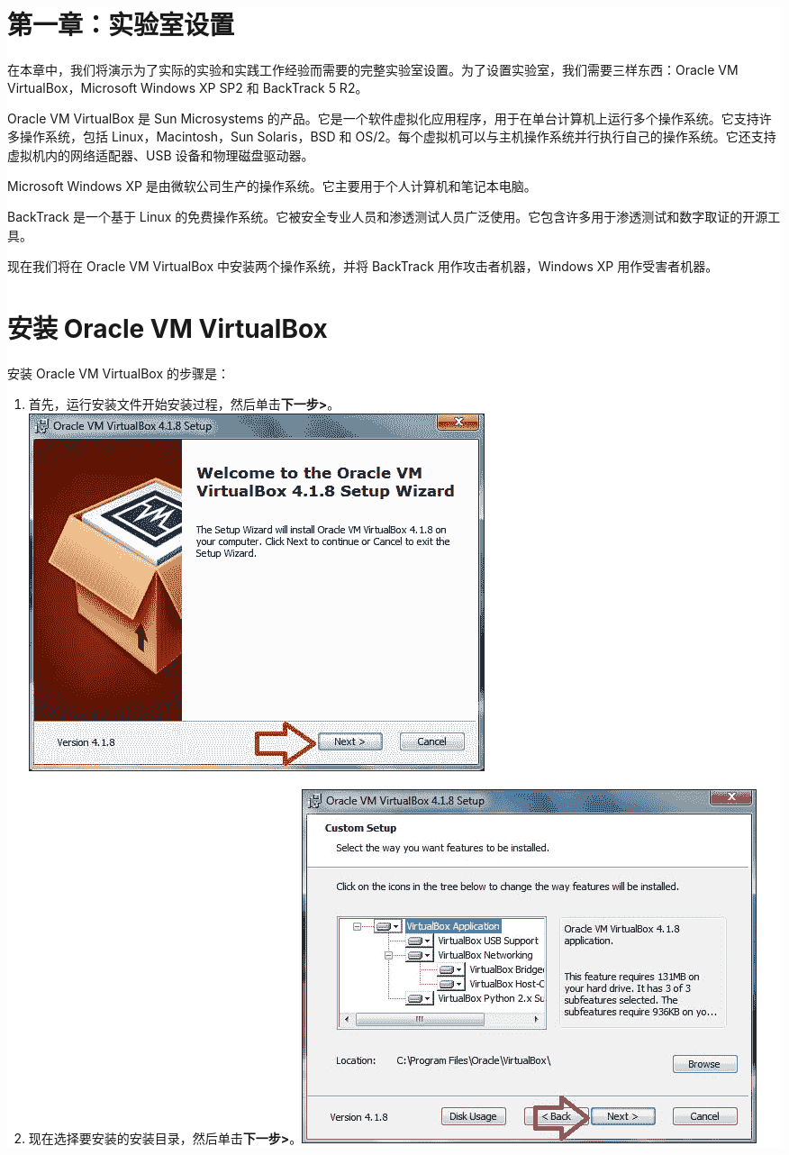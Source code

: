 # 第一章：实验室设置

在本章中，我们将演示为了实际的实验和实践工作经验而需要的完整实验室设置。为了设置实验室，我们需要三样东西：Oracle VM VirtualBox，Microsoft Windows XP SP2 和 BackTrack 5 R2。

Oracle VM VirtualBox 是 Sun Microsystems 的产品。它是一个软件虚拟化应用程序，用于在单台计算机上运行多个操作系统。它支持许多操作系统，包括 Linux，Macintosh，Sun Solaris，BSD 和 OS/2。每个虚拟机可以与主机操作系统并行执行自己的操作系统。它还支持虚拟机内的网络适配器、USB 设备和物理磁盘驱动器。

Microsoft Windows XP 是由微软公司生产的操作系统。它主要用于个人计算机和笔记本电脑。

BackTrack 是一个基于 Linux 的免费操作系统。它被安全专业人员和渗透测试人员广泛使用。它包含许多用于渗透测试和数字取证的开源工具。

现在我们将在 Oracle VM VirtualBox 中安装两个操作系统，并将 BackTrack 用作攻击者机器，Windows XP 用作受害者机器。

# 安装 Oracle VM VirtualBox

安装 Oracle VM VirtualBox 的步骤是：

1.  首先，运行安装文件开始安装过程，然后单击**下一步>**。![安装 Oracle VM VirtualBox](img/3589OS_01_01.jpg)

1.  现在选择要安装的安装目录，然后单击**下一步>**。![安装 Oracle VM VirtualBox](img/3589OS_01_02.jpg)
